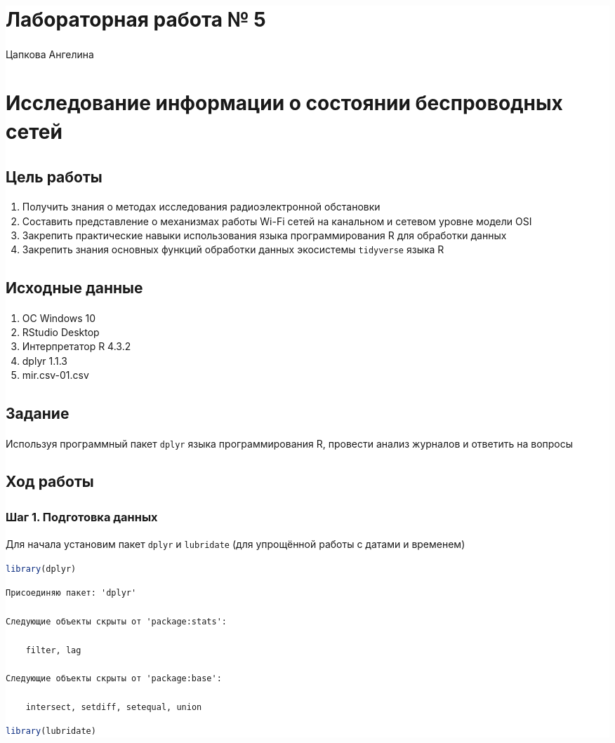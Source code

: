 # Лабораторная работа № 5
Цапкова Ангелина

# Исследование информации о состоянии беспроводных сетей

## Цель работы

1.  Получить знания о методах исследования радиоэлектронной обстановки
2.  Составить представление о механизмах работы Wi-Fi сетей на канальном и сетевом уровне модели OSI
3.  Закрепить практические навыки использования языка программирования R для обработки данных
4.  Закрепить знания основных функций обработки данных экосистемы `tidyverse` языка R

## Исходные данные

1.  ОС Windows 10
2.  RStudio Desktop
3.  Интерпретатор R 4.3.2
4.  dplyr 1.1.3
5.  mir.csv-01.csv

## Задание

Используя программный пакет `dplyr` языка программирования R, провести
анализ журналов и ответить на вопросы

## Ход работы

### Шаг 1. Подготовка данных

Для начала установим пакет `dplyr` и `lubridate` (для упрощённой работы
с датами и временем)

``` r
library(dplyr)
```


    Присоединяю пакет: 'dplyr'

    Следующие объекты скрыты от 'package:stats':

        filter, lag

    Следующие объекты скрыты от 'package:base':

        intersect, setdiff, setequal, union

``` r
library(lubridate)
```
